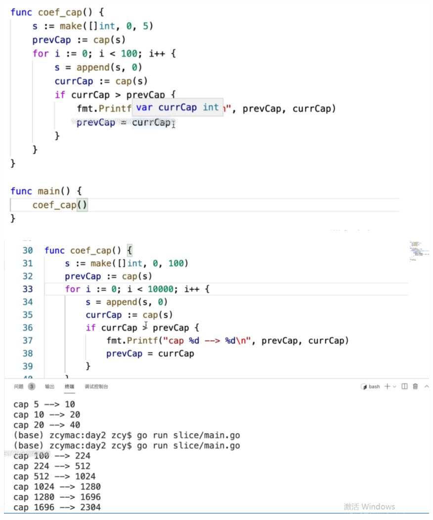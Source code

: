 ![image-20220421161016399](Golang笔记_第2周_数据类型.assets/image-20220421161016399.png)





![image-20220421161349896](Golang笔记_第2周_数据类型.assets/image-20220421161349896.png)
